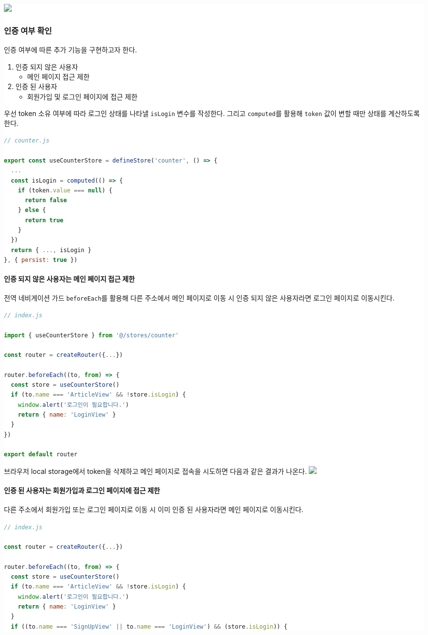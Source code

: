 ![](https://velog.velcdn.com/images/pyoung/post/fc9871ca-abfa-4705-b082-cea532500437/image.png)

### 인증 여부 확인
인증 여부에 따른 추가 기능을 구현하고자 한다.

1. 인증 되지 않은 사용자
	- 메인 페이지 접근 제한
2. 인증 된 사용자
	- 회원가입 및 로그인 페이지에 접근 제한
    
우선 token 소유 여부에 따라 로그인 상태를 나타낼 `isLogin` 변수를 작성한다. 그리고 `computed`를 활용해 `token` 값이 변할 때만 상태를 계산하도록 한다.
```js
// counter.js

export const useCounterStore = defineStore('counter', () => {
  ...
  const isLogin = computed(() => {
    if (token.value === null) {
      return false
    } else {
      return true
    }
  })
  return { ..., isLogin }
}, { persist: true })
```

#### 인증 되지 않은 사용자는 메인 페이지 접근 제한
전역 네비게이션 가드 `beforeEach`를 활용해 다른 주소에서 메인 페이지로 이동 시 인증 되지 않은 사용자라면 로그인 페이지로 이동시킨다.
```js
// index.js

import { useCounterStore } from '@/stores/counter'

const router = createRouter({...})

router.beforeEach((to, from) => {
  const store = useCounterStore()
  if (to.name === 'ArticleView' && !store.isLogin) {
    window.alert('로그인이 필요합니다.')
    return { name: 'LoginView' }
  }
})

export default router
```
브라우저 local storage에서 token을 삭제하고 메인 페이지로 접속을 시도하면 다음과 같은 결과가 나온다.
![](https://velog.velcdn.com/images/pyoung/post/047d6a5d-e0e2-4bc6-9841-9c87d18f549f/image.png)

#### 인증 된 사용자는 회원가입과 로그인 페이지에 접근 제한
다른 주소에서 회원가입 또는 로그인 페이지로 이동 시 이미 인증 된 사용자라면 메인 페이지로 이동시킨다.
```js
// index.js

const router = createRouter({...})

router.beforeEach((to, from) => {
  const store = useCounterStore()
  if (to.name === 'ArticleView' && !store.isLogin) {
    window.alert('로그인이 필요합니다.')
    return { name: 'LoginView' }
  }
  if ((to.name === 'SignUpView' || to.name === 'LoginView') && (store.isLogin)) {
```